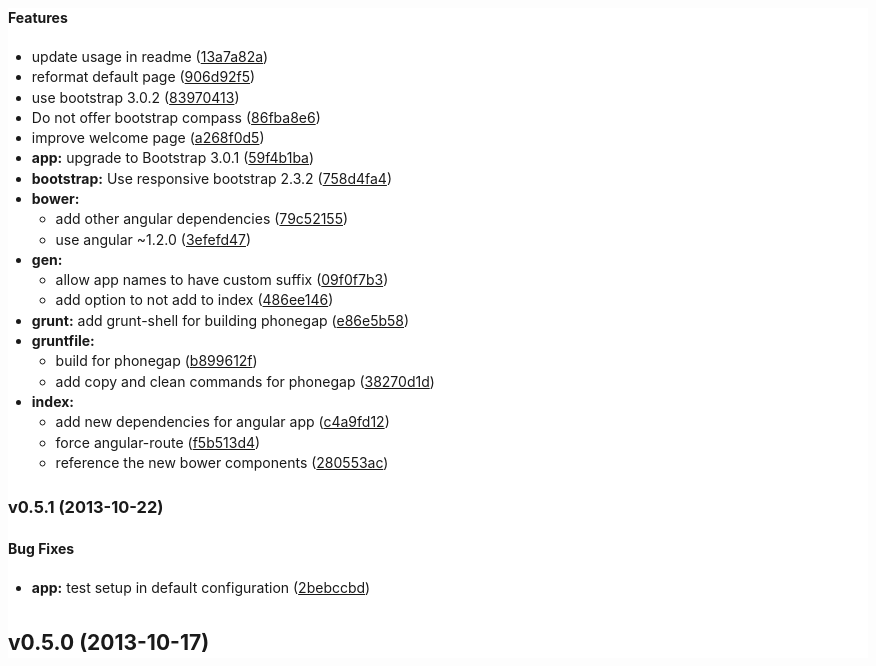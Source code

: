 
#### Features

* update usage in readme ([13a7a82a](http://github.com/yeoman/generator-angular/commit/13a7a82a498c60f22c1d1737428a8b4adbf34b83))
* reformat default page ([906d92f5](http://github.com/yeoman/generator-angular/commit/906d92f53214ee332cebfbd144be5e2f6db1b345))
* use bootstrap 3.0.2 ([83970413](http://github.com/yeoman/generator-angular/commit/839704134c6c460025f10795807ef6c9c8588b2c))
* Do not offer bootstrap compass ([86fba8e6](http://github.com/yeoman/generator-angular/commit/86fba8e69260b11da791be026fb55ce5baf2c1b8))
* improve welcome page ([a268f0d5](http://github.com/yeoman/generator-angular/commit/a268f0d51fe5ccecd3a1f3d4f04b6fcfba84ef53))
* **app:** upgrade to Bootstrap 3.0.1 ([59f4b1ba](http://github.com/yeoman/generator-angular/commit/59f4b1ba73842b758174ad44a7da60af4f4db63f))
* **bootstrap:** Use responsive bootstrap 2.3.2 ([758d4fa4](http://github.com/yeoman/generator-angular/commit/758d4fa4fac4524395fafc112565edb502675379))
* **bower:**
  * add other angular dependencies ([79c52155](http://github.com/yeoman/generator-angular/commit/79c521551e041710146587f5ea2c947999a3e54d))
  * use angular ~1.2.0 ([3efefd47](http://github.com/yeoman/generator-angular/commit/3efefd475114c183fa4f6fa5bd0ec88b2b53f612))
* **gen:**
  * allow app names to have custom suffix ([09f0f7b3](http://github.com/yeoman/generator-angular/commit/09f0f7b3a8c3264b7527bc9fed8c709becec99eb))
  * add option to not add to index ([486ee146](http://github.com/yeoman/generator-angular/commit/486ee14660ac51b7cfcb4b7de50135833954f193))
* **grunt:** add grunt-shell for building phonegap ([e86e5b58](http://github.com/yeoman/generator-angular/commit/e86e5b58ccdc168c90060e140c1106711e123a45))
* **gruntfile:**
  * build for phonegap ([b899612f](http://github.com/yeoman/generator-angular/commit/b899612ffbad7e8f018fb551092f96acebe77f83))
  * add copy and clean commands for phonegap ([38270d1d](http://github.com/yeoman/generator-angular/commit/38270d1d62824d545a809cbbaa8785b1ce078fd3))
* **index:**
  * add new dependencies for angular app ([c4a9fd12](http://github.com/yeoman/generator-angular/commit/c4a9fd128f4afb82d5aa6443b7cf102e9724f2bf))
  * force angular-route ([f5b513d4](http://github.com/yeoman/generator-angular/commit/f5b513d4799e7de2728edc67bd82fbff0dceacac))
  * reference the new bower components ([280553ac](http://github.com/yeoman/generator-angular/commit/280553ac3f805e6267e23b052bfc689fc5e1b7b5))

<a name="v0.5.1"></a>
### v0.5.1 (2013-10-22)


#### Bug Fixes

* **app:** test setup in default configuration ([2bebccbd](http://github.com/yeoman/generator-angular/commit/2bebccbdd15d177805440b6d1ec84cc38a2b4678))

<a name="v0.5.0"></a>
## v0.5.0 (2013-10-17)
